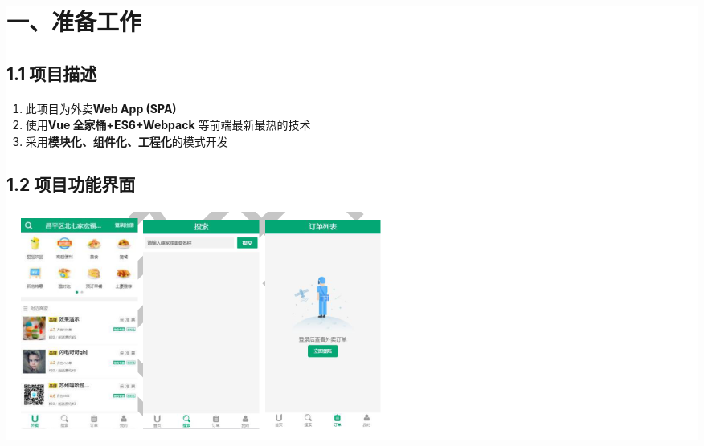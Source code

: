 # 一、准备工作

## 1.1 项目描述

1. 此项目为外卖**Web App (SPA)**
2. 使用**Vue 全家桶+ES6+Webpack** 等前端最新最热的技术
3. 采用**模块化、组件化、工程化**的模式开发







## 1.2 项目功能界面

<img src="images/04-硅谷外卖.assets/image-20210225111419914.png" alt="image-20210225111419914" style="zoom:50%;" />


